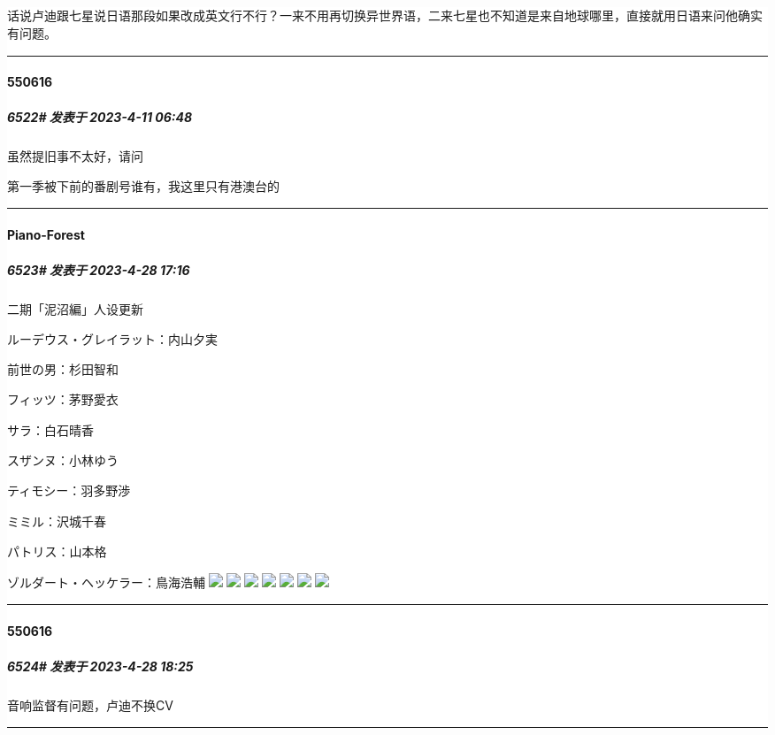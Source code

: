 话说卢迪跟七星说日语那段如果改成英文行不行？一来不用再切换异世界语，二来七星也不知道是来自地球哪里，直接就用日语来问他确实有问题。

*****

####  550616  
##### 6522#       发表于 2023-4-11 06:48

虽然提旧事不太好，请问

第一季被下前的番剧号谁有，我这里只有港澳台的

*****

####  Piano-Forest  
##### 6523#       发表于 2023-4-28 17:16

二期「泥沼編」人设更新

ルーデウス・グレイラット：内山夕実

前世の男：杉田智和

フィッツ：茅野愛衣

サラ：白石晴香

スザンヌ：小林ゆう

ティモシー：羽多野渉

ミミル：沢城千春

パトリス：山本格

ゾルダート・ヘッケラー：鳥海浩輔 ​​​
<img src="https://p.sda1.dev/11/8606eb37739198e5ed8a7081250e9999/20230428_171244.jpg" referrerpolicy="no-referrer">
<img src="https://p.sda1.dev/11/f4069dcc3e8b96c01210ed82d40bca8f/20230428_171248.jpg" referrerpolicy="no-referrer">
<img src="https://p.sda1.dev/11/957b8d619a488dc132e043323df238d8/20230428_171251.jpg" referrerpolicy="no-referrer">
<img src="https://p.sda1.dev/11/36a6205308fc3d37cf462136e2e8d29f/20230428_171257.jpg" referrerpolicy="no-referrer">
<img src="https://p.sda1.dev/11/c1ce90d6732fbc8134e61810d5662923/20230428_171300.jpg" referrerpolicy="no-referrer">
<img src="https://p.sda1.dev/11/1232d7e53c1e2c58fb949e6d7b9b3386/20230428_171304.jpg" referrerpolicy="no-referrer">
<img src="https://p.sda1.dev/11/15de1bccd4356fe2efca455957444419/20230428_171309.jpg" referrerpolicy="no-referrer">


*****

####  550616  
##### 6524#       发表于 2023-4-28 18:25

音响监督有问题，卢迪不换CV


*****
